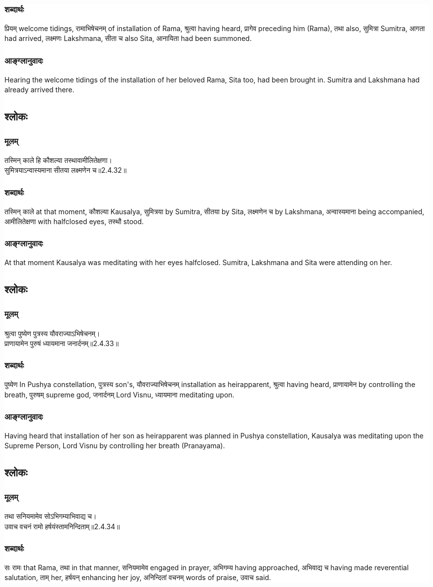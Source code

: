 ### शब्दार्थः
प्रियम् welcome tidings, रामाभिषेचनम् of installation of Rama, श्रुत्वा having heard, प्रागेव preceding him (Rama), तथा also, सुमित्रा Sumitra, आगता had arrived, लक्ष्मणः Lakshmana, सीता च also Sita, आनायिता had been summoned.

### आङ्ग्लानुवादः
Hearing the welcome tidings of the installation of her beloved Rama, Sita too, had been brought in. Sumitra and Lakshmana had already arrived there.



## श्लोकः
### मूलम्
तस्मिन् काले हि कौशल्या तस्थावामीलितेक्षणा।  
सुमित्रयाऽन्वास्यमाना सीतया लक्ष्मणेन च॥2.4.32॥

### शब्दार्थः
तस्मिन् काले at that moment, कौशल्या Kausalya, सुमित्रया by Sumitra, सीतया by Sita, लक्ष्मणेन च by Lakshmana, अन्वास्यमाना being accompanied, आमीलितेक्षणा with halfclosed eyes, तस्थौ stood.

### आङ्ग्लानुवादः
At that moment Kausalya was meditating with her eyes halfclosed. Sumitra, Lakshmana and Sita were attending on her.



## श्लोकः
### मूलम्
श्रुत्वा पुष्येण पुत्रस्य यौवराज्याऽभिषेचनम्।  
प्राणायामेन पुरुषं ध्यायमाना जनार्दनम्॥2.4.33॥

### शब्दार्थः
पुष्येण In Pushya constellation, पुत्रस्य son's, यौवराज्याभिषेचनम् installation as heirapparent, श्रुत्वा having heard, प्राणायामेन by controlling the breath, पुरुषम् supreme god, जनार्दनम् Lord Visnu, ध्यायमाना meditating upon.

### आङ्ग्लानुवादः
Having heard that installation of her son as heirapparent was planned in Pushya constellation, Kausalya was meditating upon the Supreme Person, Lord Visnu by controlling her breath (Pranayama).



## श्लोकः
### मूलम्
तथा सनियमामेव सोऽभिगम्याभिवाद्य च।  
उवाच वचनं रामो हर्षयंस्तामनिन्दिताम्॥2.4.34॥

### शब्दार्थः
सः रामः that Rama, तथा in that manner, सनियमामेव engaged in prayer, अभिगम्य having approached, अभिवाद्य च having made reverential salutation, ताम् her, हर्षयन् enhancing her joy, अनिन्दितां वचनम् words of praise, उवाच said.
